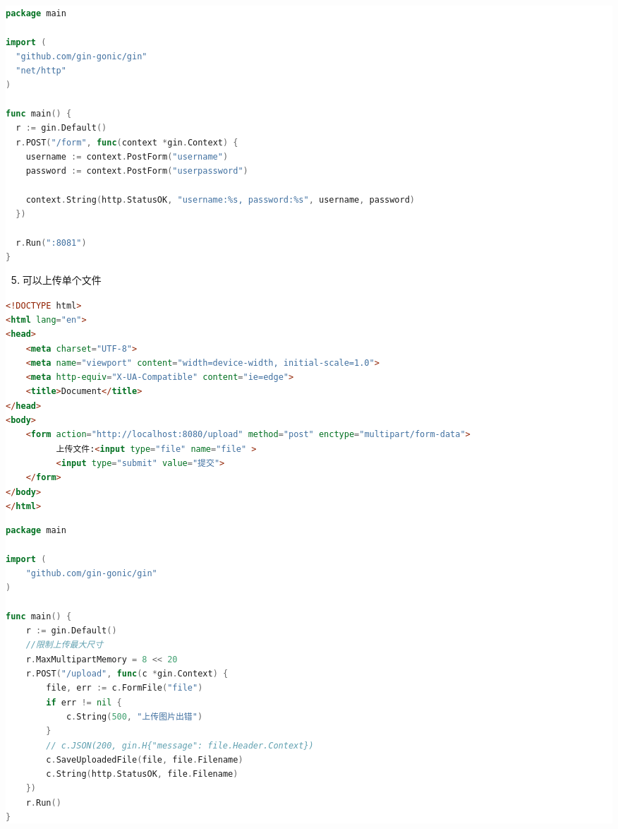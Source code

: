 ```go
package main

import (
  "github.com/gin-gonic/gin"
  "net/http"
)

func main() {
  r := gin.Default()
  r.POST("/form", func(context *gin.Context) {
    username := context.PostForm("username")
    password := context.PostForm("userpassword")

    context.String(http.StatusOK, "username:%s, password:%s", username, password)
  })

  r.Run(":8081")
}
```

5. 可以上传单个文件            

```html
<!DOCTYPE html>
<html lang="en">
<head>
    <meta charset="UTF-8">
    <meta name="viewport" content="width=device-width, initial-scale=1.0">
    <meta http-equiv="X-UA-Compatible" content="ie=edge">
    <title>Document</title>
</head>
<body>
    <form action="http://localhost:8080/upload" method="post" enctype="multipart/form-data">
          上传文件:<input type="file" name="file" >
          <input type="submit" value="提交">
    </form>
</body>
</html>
```

```go
package main

import (
    "github.com/gin-gonic/gin"
)

func main() {
    r := gin.Default()
    //限制上传最大尺寸
    r.MaxMultipartMemory = 8 << 20
    r.POST("/upload", func(c *gin.Context) {
        file, err := c.FormFile("file")
        if err != nil {
            c.String(500, "上传图片出错")
        }
        // c.JSON(200, gin.H{"message": file.Header.Context})
        c.SaveUploadedFile(file, file.Filename)
        c.String(http.StatusOK, file.Filename)
    })
    r.Run()
}
```

